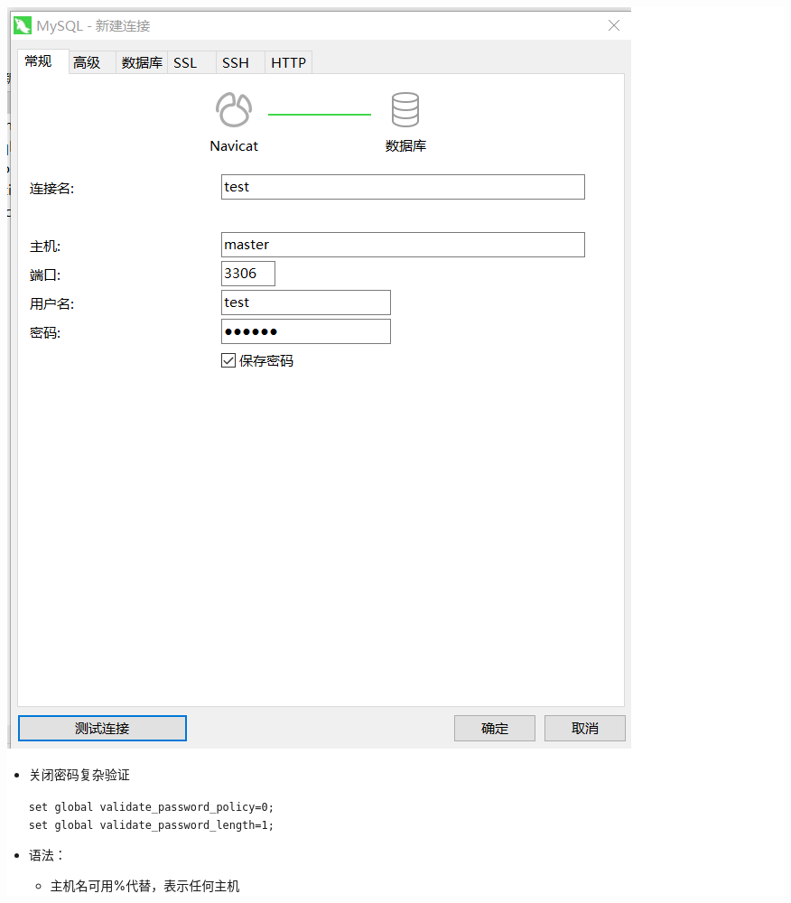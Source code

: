   ![](MySQL笔记/image-20230803213442968.png)

  * 关闭密码复杂验证

    ```
    set global validate_password_policy=0;
    set global validate_password_length=1;
    ```

  * 语法：

    * 主机名可用%代替，表示任何主机
